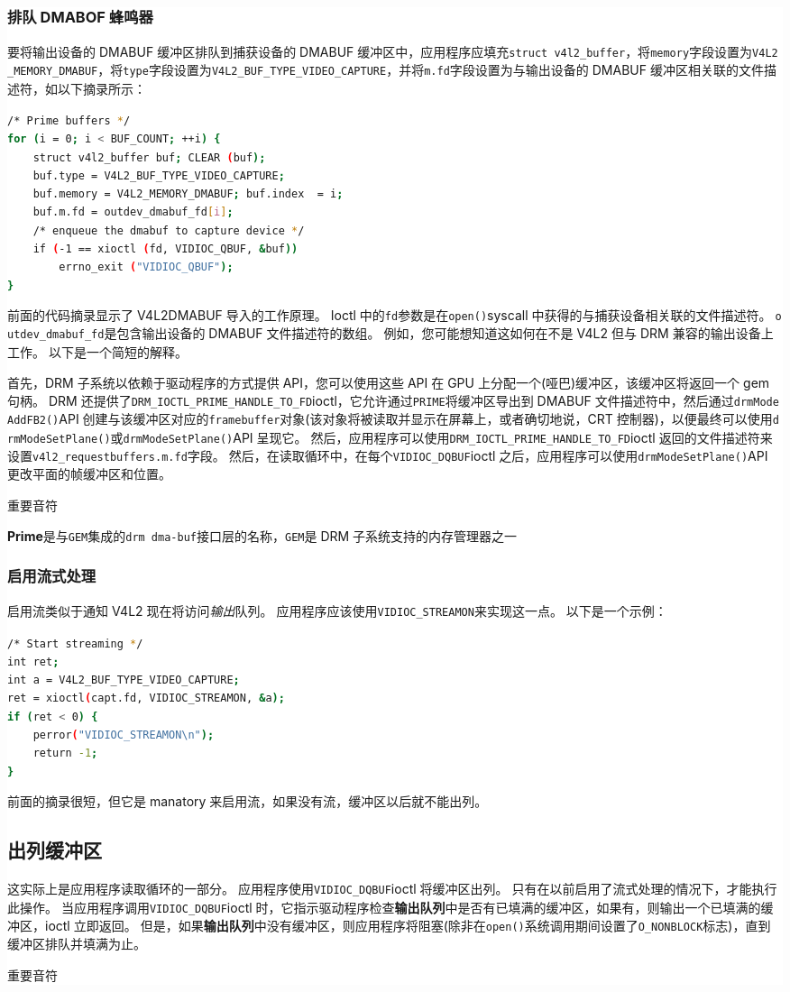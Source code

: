 ### 排队 DMABOF 蜂鸣器

要将输出设备的 DMABUF 缓冲区排队到捕获设备的 DMABUF 缓冲区中，应用程序应填充`struct v4l2_buffer`，将`memory`字段设置为`V4L2_MEMORY_DMABUF`，将`type`字段设置为`V4L2_BUF_TYPE_VIDEO_CAPTURE`，并将`m.fd`字段设置为与输出设备的 DMABUF 缓冲区相关联的文件描述符，如以下摘录所示：

```sh
/* Prime buffers */
for (i = 0; i < BUF_COUNT; ++i) {
    struct v4l2_buffer buf; CLEAR (buf);
    buf.type = V4L2_BUF_TYPE_VIDEO_CAPTURE;
    buf.memory = V4L2_MEMORY_DMABUF; buf.index	= i;
    buf.m.fd = outdev_dmabuf_fd[i];
    /* enqueue the dmabuf to capture device */
    if (-1 == xioctl (fd, VIDIOC_QBUF, &buf))
        errno_exit ("VIDIOC_QBUF");
}
```

前面的代码摘录显示了 V4L2DMABUF 导入的工作原理。 Ioctl 中的`fd`参数是在`open()`syscall 中获得的与捕获设备相关联的文件描述符。 `outdev_dmabuf_fd`是包含输出设备的 DMABUF 文件描述符的数组。 例如，您可能想知道这如何在不是 V4L2 但与 DRM 兼容的输出设备上工作。 以下是一个简短的解释。

首先，DRM 子系统以依赖于驱动程序的方式提供 API，您可以使用这些 API 在 GPU 上分配一个(哑巴)缓冲区，该缓冲区将返回一个 gem 句柄。 DRM 还提供了`DRM_IOCTL_PRIME_HANDLE_TO_FD`ioctl，它允许通过`PRIME`将缓冲区导出到 DMABUF 文件描述符中，然后通过`drmModeAddFB2()`API 创建与该缓冲区对应的`framebuffer`对象(该对象将被读取并显示在屏幕上，或者确切地说，CRT 控制器)，以便最终可以使用`drmModeSetPlane()`或`drmModeSetPlane()`API 呈现它。 然后，应用程序可以使用`DRM_IOCTL_PRIME_HANDLE_TO_FD`ioctl 返回的文件描述符来设置`v4l2_requestbuffers.m.fd`字段。 然后，在读取循环中，在每个`VIDIOC_DQBUF`ioctl 之后，应用程序可以使用`drmModeSetPlane()`API 更改平面的帧缓冲区和位置。

重要音符

**Prime**是与`GEM`集成的`drm dma-buf`接口层的名称，`GEM`是 DRM 子系统支持的内存管理器之一

### 启用流式处理

启用流类似于通知 V4L2 现在将访问*输出*队列。 应用程序应该使用`VIDIOC_STREAMON`来实现这一点。 以下是一个示例：

```sh
/* Start streaming */
int ret;
int a = V4L2_BUF_TYPE_VIDEO_CAPTURE;
ret = xioctl(capt.fd, VIDIOC_STREAMON, &a);
if (ret < 0) {
    perror("VIDIOC_STREAMON\n");
    return -1;
}
```

前面的摘录很短，但它是 manatory 来启用流，如果没有流，缓冲区以后就不能出列。

## 出列缓冲区

这实际上是应用程序读取循环的一部分。 应用程序使用`VIDIOC_DQBUF`ioctl 将缓冲区出列。 只有在以前启用了流式处理的情况下，才能执行此操作。 当应用程序调用`VIDIOC_DQBUF`ioctl 时，它指示驱动程序检查**输出队列**中是否有已填满的缓冲区，如果有，则输出一个已填满的缓冲区，ioctl 立即返回。 但是，如果**输出队列**中没有缓冲区，则应用程序将阻塞(除非在`open()`系统调用期间设置了`O_NONBLOCK`标志)，直到缓冲区排队并填满为止。

重要音符
